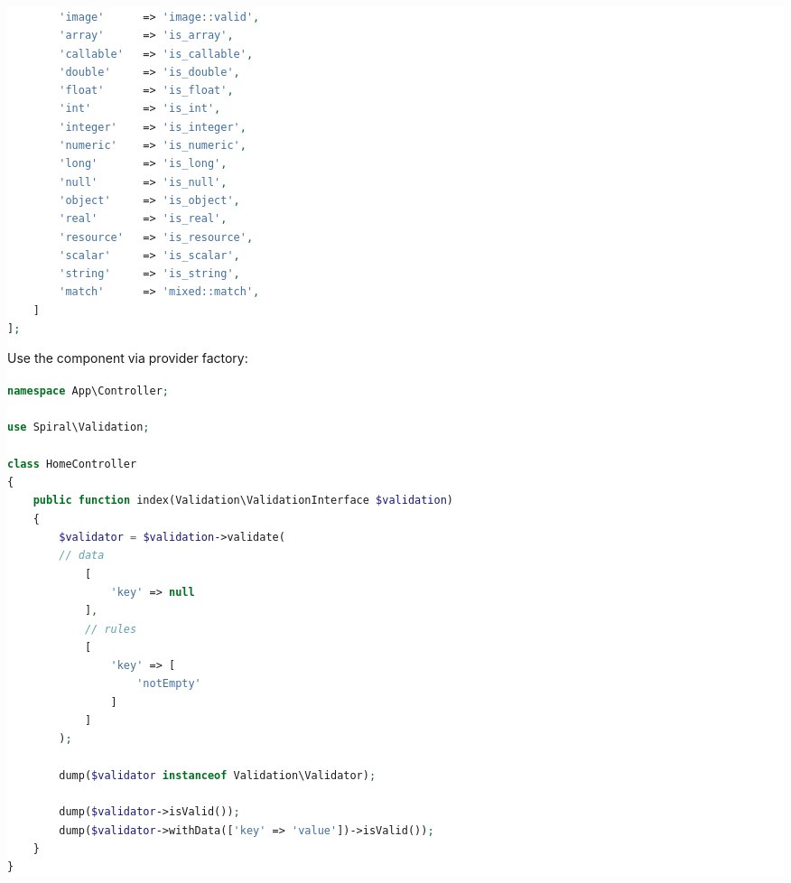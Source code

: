 ```php
        'image'      => 'image::valid',
        'array'      => 'is_array',
        'callable'   => 'is_callable',
        'double'     => 'is_double',
        'float'      => 'is_float',
        'int'        => 'is_int',
        'integer'    => 'is_integer',
        'numeric'    => 'is_numeric',
        'long'       => 'is_long',
        'null'       => 'is_null',
        'object'     => 'is_object',
        'real'       => 'is_real',
        'resource'   => 'is_resource',
        'scalar'     => 'is_scalar',
        'string'     => 'is_string',
        'match'      => 'mixed::match',
    ]
];
```

Use the component via provider factory:

```php
namespace App\Controller;

use Spiral\Validation;

class HomeController
{
    public function index(Validation\ValidationInterface $validation)
    {
        $validator = $validation->validate(
        // data
            [
                'key' => null
            ],
            // rules
            [
                'key' => [
                    'notEmpty'
                ]
            ]
        );

        dump($validator instanceof Validation\Validator);

        dump($validator->isValid());
        dump($validator->withData(['key' => 'value'])->isValid());
    }
}
```
